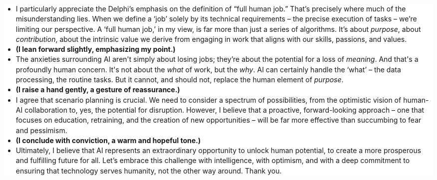 - I particularly appreciate the Delphi’s emphasis on the definition of “full human job.” That’s precisely where much of the misunderstanding lies. When we define a ‘job’ solely by its technical requirements – the precise execution of tasks – we’re limiting our perspective. A ‘full human job,’ in my view, is far more than just a series of algorithms. It’s about *purpose*, about *contribution*, about the intrinsic value we derive from engaging in work that aligns with our skills, passions, and values.
- **(I lean forward slightly, emphasizing my point.)**
- The anxieties surrounding AI aren't simply about losing jobs; they’re about the potential for a loss of *meaning*. And that's a profoundly human concern.  It's not about the *what* of work, but the *why*.  AI can certainly handle the ‘what’ – the data processing, the routine tasks. But it cannot, and should not, replace the human element of *purpose*.
- **(I raise a hand gently, a gesture of reassurance.)**
- I agree that scenario planning is crucial. We need to consider a spectrum of possibilities, from the optimistic vision of human-AI collaboration to, yes, the potential for disruption. However, I believe that a proactive, forward-looking approach – one that focuses on education, retraining, and the creation of new opportunities – will be far more effective than succumbing to fear and pessimism.
- **(I conclude with conviction, a warm and hopeful tone.)**
- Ultimately, I believe that AI represents an extraordinary opportunity to unlock human potential, to create a more prosperous and fulfilling future for all. Let’s embrace this challenge with intelligence, with optimism, and with a deep commitment to ensuring that technology serves humanity, not the other way around. Thank you.